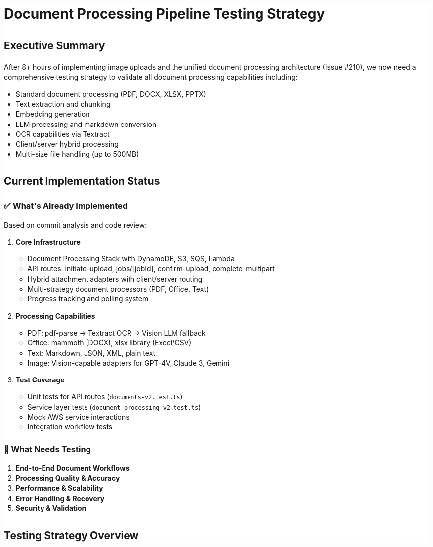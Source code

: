 # Document Processing Pipeline Testing Strategy

## Executive Summary

After 8+ hours of implementing image uploads and the unified document processing architecture (Issue #210), we now need a comprehensive testing strategy to validate all document processing capabilities including:

- Standard document processing (PDF, DOCX, XLSX, PPTX)
- Text extraction and chunking
- Embedding generation
- LLM processing and markdown conversion
- OCR capabilities via Textract
- Client/server hybrid processing
- Multi-size file handling (up to 500MB)

## Current Implementation Status

### ✅ What's Already Implemented

Based on commit analysis and code review:

1. **Core Infrastructure**
   - Document Processing Stack with DynamoDB, S3, SQS, Lambda
   - API routes: initiate-upload, jobs/[jobId], confirm-upload, complete-multipart
   - Hybrid attachment adapters with client/server routing
   - Multi-strategy document processors (PDF, Office, Text)
   - Progress tracking and polling system

2. **Processing Capabilities**
   - PDF: pdf-parse → Textract OCR → Vision LLM fallback
   - Office: mammoth (DOCX), xlsx library (Excel/CSV)
   - Text: Markdown, JSON, XML, plain text
   - Image: Vision-capable adapters for GPT-4V, Claude 3, Gemini

3. **Test Coverage**
   - Unit tests for API routes (`documents-v2.test.ts`)
   - Service layer tests (`document-processing-v2.test.ts`) 
   - Mock AWS service interactions
   - Integration workflow tests

### 🧪 What Needs Testing

1. **End-to-End Document Workflows**
2. **Processing Quality & Accuracy**
3. **Performance & Scalability**
4. **Error Handling & Recovery**
5. **Security & Validation**

## Testing Strategy Overview
